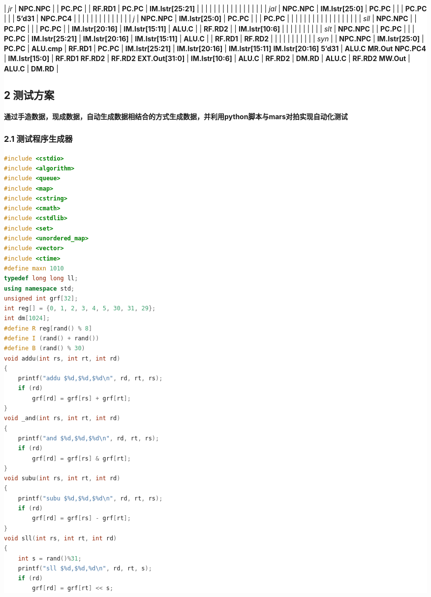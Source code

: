 | *jr*    | **NPC.NPC** |                   | **PC.PC**         |             | **RF.RD1**  | **PC.PC**  | **IM.Istr[25:21]** |                    |                    |                                                   |                                    |                   |                        |                               |                   |            |            |           |            |                        |           |           |
| *jal*   | **NPC.NPC** | **IM.Istr[25:0]** | **PC.PC**         |             |             | **PC.PC**  |                    |                    | **5’d31**          | **NPC.PC4**                                       |                                    |                   |                        |                               |                   |            |            |           |            |                        |           |           |
| *j*     | **NPC.NPC** | **IM.Istr[25:0]** | **PC.PC**         |             |             | **PC.PC**  |                    |                    |                    |                                                   |                                    |                   |                        |                               |                   |            |            |           |            |                        |           |           |
| *sll*   | **NPC.NPC** |                   | **PC.PC**         |             |             | **PC.PC**  |                    | **IM.Istr[20:16]** | **IM.Istr[15:11]** | **ALU.C**                                         |                                    | **RF.RD2**        |                        | **IM.Istr[10:6]**             |                   |            |            |           |            |                        |           |           |
| *slt*   | **NPC.NPC** |                   | **PC.PC**         |             |             | **PC.PC**  | **IM.Istr[25:21]** | **IM.Istr[20:16]** | **IM.Istr[15:11]** | **ALU.C**                                         |                                    | **RF.RD1**        | **RF.RD2**             |                               |                   |            |            |           |            |                        |           |           |
| *syn*   |             | **NPC.NPC**       | **IM.Istr[25:0]** | **PC.PC**   | **ALU.cmp** | **RF.RD1** | **PC.PC**          | **IM.Istr[25:21]** | **IM.Istr[20:16]** | **IM.Istr[15:11]**  **IM.Istr[20:16]**  **5’d31** | **ALU.C**  **MR.Out**  **NPC.PC4** | **IM.Istr[15:0]** | **RF.RD1**  **RF.RD2** | **RF.RD2**  **EXT.Out[31:0]** | **IM.Istr[10:6]** | **ALU.C**  | **RF.RD2** | **DM.RD** | **ALU.C**  | **RF.RD2**  **MW.Out** | **ALU.C** | **DM.RD** |



## 2 测试方案

**通过手造数据，现成数据，自动生成数据相结合的方式生成数据，并利用python脚本与mars对拍实现自动化测试**

### 2.1 测试程序生成器

```c++
#include <cstdio>
#include <algorithm>
#include <queue>
#include <map>
#include <cstring>
#include <cmath>
#include <cstdlib>
#include <set>
#include <unordered_map>
#include <vector>
#include <ctime>
#define maxn 1010
typedef long long ll;
using namespace std;
unsigned int grf[32];
int reg[] = {0, 1, 2, 3, 4, 5, 30, 31, 29};
int dm[1024];
#define R reg[rand() % 8]
#define I (rand() + rand())
#define B (rand() % 30)
void addu(int rs, int rt, int rd)
{
	printf("addu $%d,$%d,$%d\n", rd, rt, rs);
	if (rd)
		grf[rd] = grf[rs] + grf[rt];
}
void _and(int rs, int rt, int rd)
{
	printf("and $%d,$%d,$%d\n", rd, rt, rs);
	if (rd)
		grf[rd] = grf[rs] & grf[rt];
}
void subu(int rs, int rt, int rd)
{
	printf("subu $%d,$%d,$%d\n", rd, rt, rs);
	if (rd)
		grf[rd] = grf[rs] - grf[rt];
}
void sll(int rs, int rt, int rd)
{
	int s = rand()%31;
	printf("sll $%d,$%d,%d\n", rd, rt, s);
	if (rd)
		grf[rd] = grf[rt] << s;
```